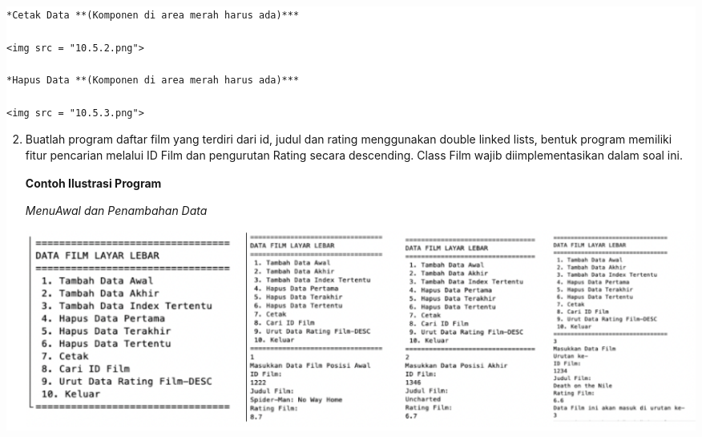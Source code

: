     *Cetak Data **(Komponen di area merah harus ada)***

    <img src = "10.5.2.png">

    *Hapus Data **(Komponen di area merah harus ada)***

    <img src = "10.5.3.png">

2. Buatlah program daftar film yang terdiri dari id, judul dan rating menggunakan double linked lists, bentuk program memiliki fitur pencarian melalui ID Film dan pengurutan Rating secara descending. Class Film wajib diimplementasikan dalam soal ini.

    **Contoh Ilustrasi Program**

    *MenuAwal dan Penambahan Data*

    <img src = "10.5.4.png">
